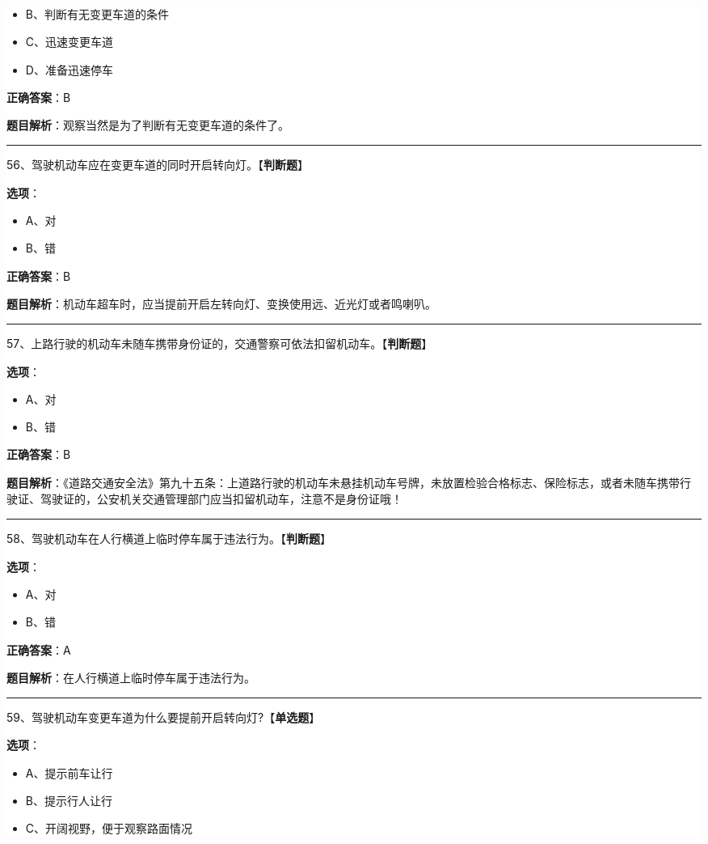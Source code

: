 - B、判断有无变更车道的条件

- C、迅速变更车道

- D、准备迅速停车

**正确答案**：B

**题目解析**：观察当然是为了判断有无变更车道的条件了。

---

56、驾驶机动车应在变更车道的同时开启转向灯。【**判断题**】

**选项**：

- A、对

- B、错

**正确答案**：B

**题目解析**：机动车超车时，应当提前开启左转向灯、变换使用远、近光灯或者鸣喇叭。

---

57、上路行驶的机动车未随车携带身份证的，交通警察可依法扣留机动车。【**判断题**】

**选项**：

- A、对

- B、错

**正确答案**：B

**题目解析**：《道路交通安全法》第九十五条：上道路行驶的机动车未悬挂机动车号牌，未放置检验合格标志、保险标志，或者未随车携带行驶证、驾驶证的，公安机关交通管理部门应当扣留机动车，注意不是身份证哦！

---

58、驾驶机动车在人行横道上临时停车属于违法行为。【**判断题**】

**选项**：

- A、对

- B、错

**正确答案**：A

**题目解析**：在人行横道上临时停车属于违法行为。

---

59、驾驶机动车变更车道为什么要提前开启转向灯?【**单选题**】

**选项**：

- A、提示前车让行

- B、提示行人让行

- C、开阔视野，便于观察路面情况
